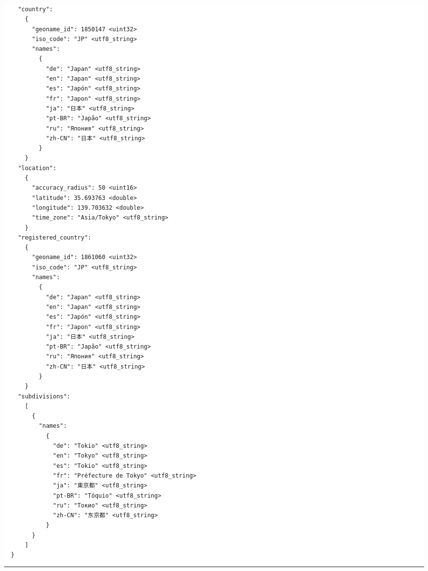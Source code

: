 ```
    "country": 
      {
        "geoname_id": 1850147 <uint32>
        "iso_code": "JP" <utf8_string>
        "names": 
          {
            "de": "Japan" <utf8_string>
            "en": "Japan" <utf8_string>
            "es": "Japón" <utf8_string>
            "fr": "Japon" <utf8_string>
            "ja": "日本" <utf8_string>
            "pt-BR": "Japão" <utf8_string>
            "ru": "Япония" <utf8_string>
            "zh-CN": "日本" <utf8_string>
          }
      }
    "location": 
      {
        "accuracy_radius": 50 <uint16>
        "latitude": 35.693763 <double>
        "longitude": 139.703632 <double>
        "time_zone": "Asia/Tokyo" <utf8_string>
      }
    "registered_country": 
      {
        "geoname_id": 1861060 <uint32>
        "iso_code": "JP" <utf8_string>
        "names": 
          {
            "de": "Japan" <utf8_string>
            "en": "Japan" <utf8_string>
            "es": "Japón" <utf8_string>
            "fr": "Japon" <utf8_string>
            "ja": "日本" <utf8_string>
            "pt-BR": "Japão" <utf8_string>
            "ru": "Япония" <utf8_string>
            "zh-CN": "日本" <utf8_string>
          }
      }
    "subdivisions": 
      [
        {
          "names": 
            {
              "de": "Tokio" <utf8_string>
              "en": "Tokyo" <utf8_string>
              "es": "Tokio" <utf8_string>
              "fr": "Préfecture de Tokyo" <utf8_string>
              "ja": "東京都" <utf8_string>
              "pt-BR": "Tóquio" <utf8_string>
              "ru": "Токио" <utf8_string>
              "zh-CN": "东京都" <utf8_string>
            }
        }
      ]
  }
```

---